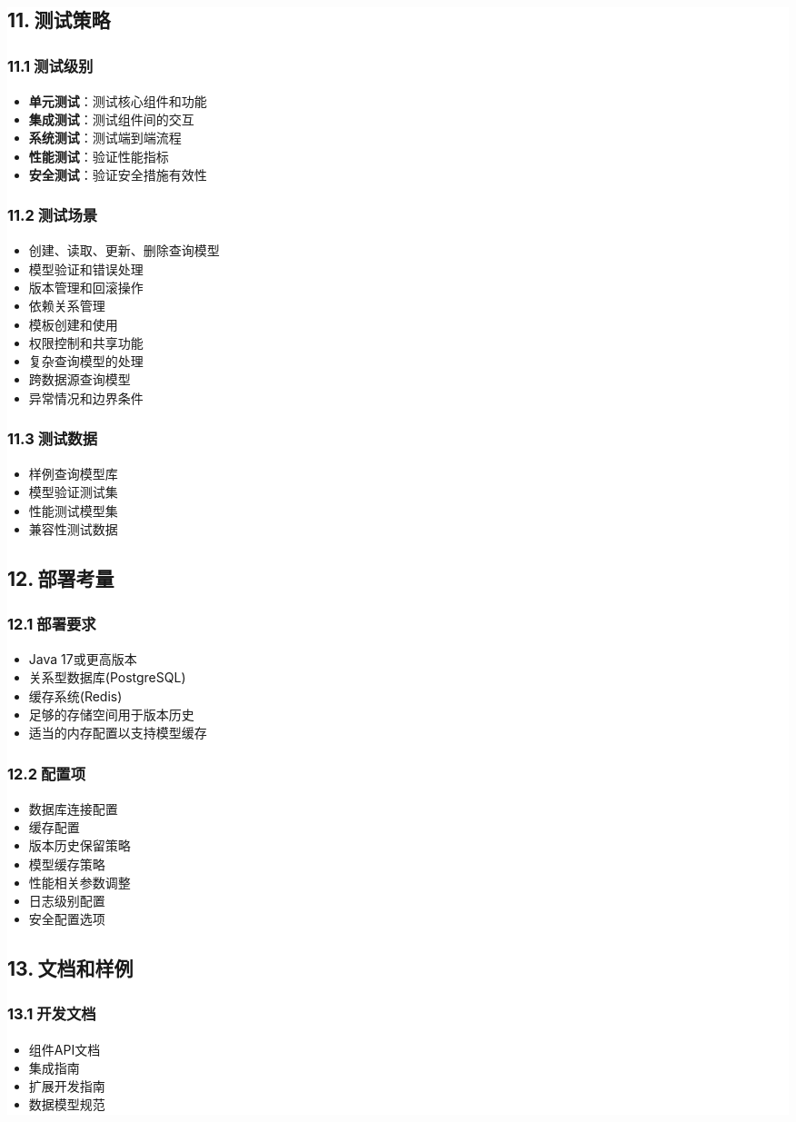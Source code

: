 ## 11. 测试策略

### 11.1 测试级别
- **单元测试**：测试核心组件和功能
- **集成测试**：测试组件间的交互
- **系统测试**：测试端到端流程
- **性能测试**：验证性能指标
- **安全测试**：验证安全措施有效性

### 11.2 测试场景
- 创建、读取、更新、删除查询模型
- 模型验证和错误处理
- 版本管理和回滚操作
- 依赖关系管理
- 模板创建和使用
- 权限控制和共享功能
- 复杂查询模型的处理
- 跨数据源查询模型
- 异常情况和边界条件

### 11.3 测试数据
- 样例查询模型库
- 模型验证测试集
- 性能测试模型集
- 兼容性测试数据

## 12. 部署考量

### 12.1 部署要求
- Java 17或更高版本
- 关系型数据库(PostgreSQL)
- 缓存系统(Redis)
- 足够的存储空间用于版本历史
- 适当的内存配置以支持模型缓存

### 12.2 配置项
- 数据库连接配置
- 缓存配置
- 版本历史保留策略
- 模型缓存策略
- 性能相关参数调整
- 日志级别配置
- 安全配置选项

## 13. 文档和样例

### 13.1 开发文档
- 组件API文档
- 集成指南
- 扩展开发指南
- 数据模型规范
